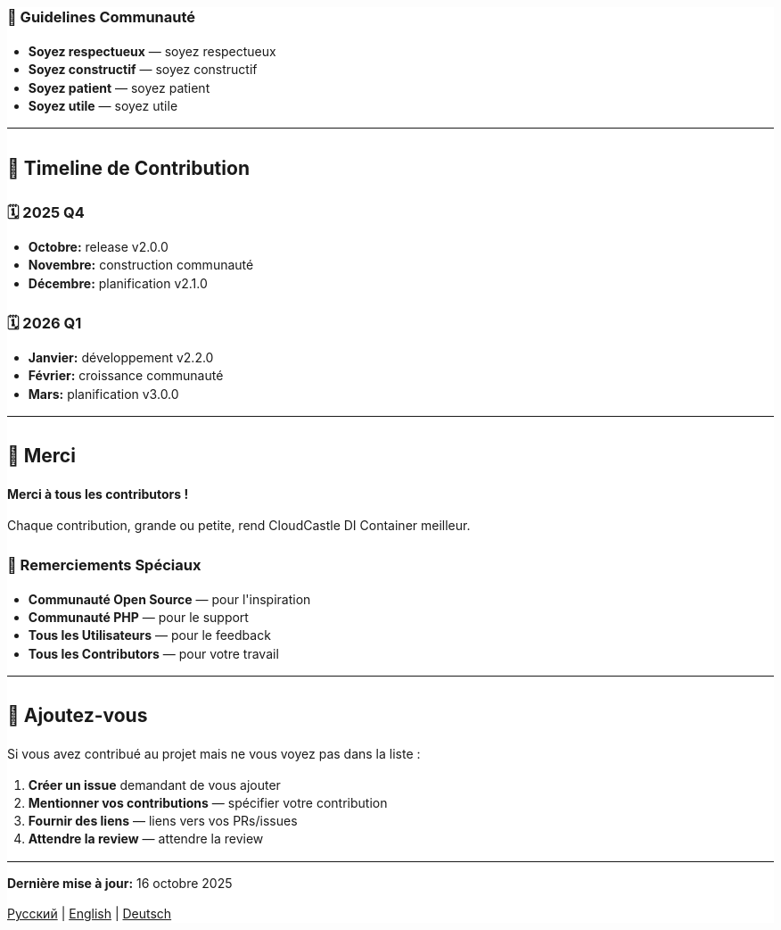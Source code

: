### 🤝 Guidelines Communauté
- **Soyez respectueux** — soyez respectueux
- **Soyez constructif** — soyez constructif
- **Soyez patient** — soyez patient
- **Soyez utile** — soyez utile

---

## 📅 Timeline de Contribution

### 🗓️ 2025 Q4
- **Octobre:** release v2.0.0
- **Novembre:** construction communauté
- **Décembre:** planification v2.1.0

### 🗓️ 2026 Q1
- **Janvier:** développement v2.2.0
- **Février:** croissance communauté
- **Mars:** planification v3.0.0

---

## 🙏 Merci

**Merci à tous les contributors !**

Chaque contribution, grande ou petite, rend CloudCastle DI Container meilleur.

### 🌟 Remerciements Spéciaux
- **Communauté Open Source** — pour l'inspiration
- **Communauté PHP** — pour le support
- **Tous les Utilisateurs** — pour le feedback
- **Tous les Contributors** — pour votre travail

---

## 📝 Ajoutez-vous

Si vous avez contribué au projet mais ne vous voyez pas dans la liste :

1. **Créer un issue** demandant de vous ajouter
2. **Mentionner vos contributions** — spécifier votre contribution
3. **Fournir des liens** — liens vers vos PRs/issues
4. **Attendre la review** — attendre la review

---

**Dernière mise à jour:** 16 octobre 2025

[Русский](CONTRIBUTORS.md) | [English](CONTRIBUTORS.en.md) | [Deutsch](CONTRIBUTORS.de.md)
